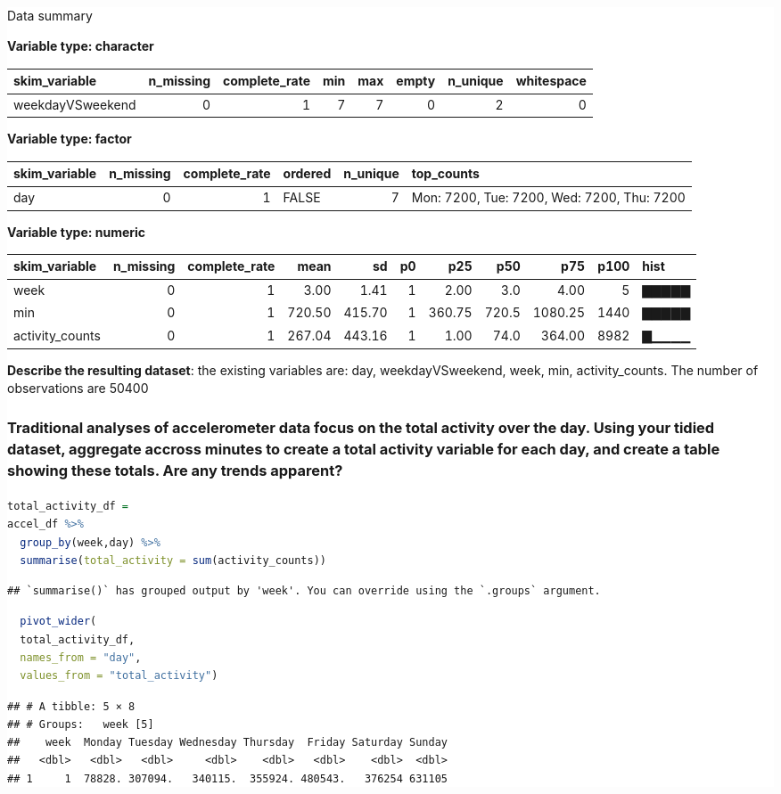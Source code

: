 Data summary

**Variable type: character**

| skim\_variable   | n\_missing | complete\_rate | min | max | empty | n\_unique | whitespace |
|:-----------------|-----------:|---------------:|----:|----:|------:|----------:|-----------:|
| weekdayVSweekend |          0 |              1 |   7 |   7 |     0 |         2 |          0 |

**Variable type: factor**

| skim\_variable | n\_missing | complete\_rate | ordered | n\_unique | top\_counts                                |
|:---------------|-----------:|---------------:|:--------|----------:|:-------------------------------------------|
| day            |          0 |              1 | FALSE   |         7 | Mon: 7200, Tue: 7200, Wed: 7200, Thu: 7200 |

**Variable type: numeric**

| skim\_variable   | n\_missing | complete\_rate |   mean |     sd |  p0 |    p25 |   p50 |     p75 | p100 | hist  |
|:-----------------|-----------:|---------------:|-------:|-------:|----:|-------:|------:|--------:|-----:|:------|
| week             |          0 |              1 |   3.00 |   1.41 |   1 |   2.00 |   3.0 |    4.00 |    5 | ▇▇▇▇▇ |
| min              |          0 |              1 | 720.50 | 415.70 |   1 | 360.75 | 720.5 | 1080.25 | 1440 | ▇▇▇▇▇ |
| activity\_counts |          0 |              1 | 267.04 | 443.16 |   1 |   1.00 |  74.0 |  364.00 | 8982 | ▇▁▁▁▁ |

**Describe the resulting dataset**: the existing variables are: day,
weekdayVSweekend, week, min, activity\_counts. The number of
observations are 50400

### Traditional analyses of accelerometer data focus on the total activity over the day. Using your tidied dataset, aggregate accross minutes to create a total activity variable for each day, and create a table showing these totals. Are any trends apparent?

``` r
total_activity_df =
accel_df %>%
  group_by(week,day) %>%
  summarise(total_activity = sum(activity_counts))
```

    ## `summarise()` has grouped output by 'week'. You can override using the `.groups` argument.

``` r
  pivot_wider(
  total_activity_df,
  names_from = "day", 
  values_from = "total_activity")
```

    ## # A tibble: 5 × 8
    ## # Groups:   week [5]
    ##    week  Monday Tuesday Wednesday Thursday  Friday Saturday Sunday
    ##   <dbl>   <dbl>   <dbl>     <dbl>    <dbl>   <dbl>    <dbl>  <dbl>
    ## 1     1  78828. 307094.   340115.  355924. 480543.   376254 631105